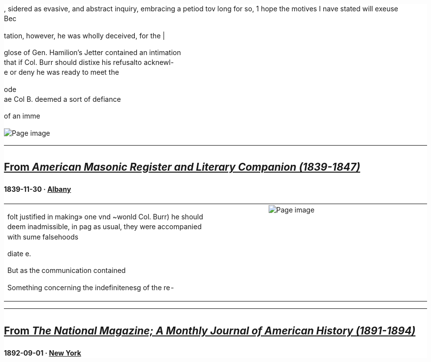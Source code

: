   
, sidered as evasive, and abstract inquiry, embracing a petiod tov long for so, 1 hope the motives I nave stated will exeuse  
Bec  
  
tation, however, he was wholly deceived, for the |  
  
glose of Gen. Hamilion’s Jetter contained an intimation  
that if Col. Burr should distixe his refusalto acknewl-  
e or deny he was ready to meet the  
  
ode  
ae Col B. deemed a sort of defiance  
  
of an imme
</td><td style="width: 50%; max-height: 75%; margin: auto; display: block;">
<img alt="Page image" src="https://iiif.archive.org/image/iiif/2/sim_american-masonic-register-and-literary-companion_1839-11-30_1_13%2Fsim_american-masonic-register-and-literary-companion_1839-11-30_1_13_jp2.zip%2Fsim_american-masonic-register-and-literary-companion_1839-11-30_1_13_jp2%2Fsim_american-masonic-register-and-literary-companion_1839-11-30_1_13_0003.jp2/pct:9.383100051840332,80.5210918114144,80.06739243131156,7.030603804797353/600,/0/default.jpg"/>
</td>
</tr></table>

---

## [From _American Masonic Register and Literary Companion (1839-1847)_](https://archive.org/details/sim_american-masonic-register-and-literary-companion_1839-11-30_1_13/page/n3/mode/1up?view=theater)

#### 1839-11-30 &middot; [Albany](http://dbpedia.org/resource/Albany%2C_New_York)

<table style="width: 100%;"><tr><td style="width: 50%">

  
folt justified in making» one vnd ~wonld Col. Burr) he should deem inadmissible, in pag as usual, they were accompanied with sume falsehoods  
  
diate e.  
  
But as the communication contained  
  
Something concerning the indefinitenesg of the re-
</td><td style="width: 50%; max-height: 75%; margin: auto; display: block;">
<img alt="Page image" src="https://iiif.archive.org/image/iiif/2/sim_american-masonic-register-and-literary-companion_1839-11-30_1_13%2Fsim_american-masonic-register-and-literary-companion_1839-11-30_1_13_jp2.zip%2Fsim_american-masonic-register-and-literary-companion_1839-11-30_1_13_jp2%2Fsim_american-masonic-register-and-literary-companion_1839-11-30_1_13_0003.jp2/pct:9.538621047174702,85.9387923904053,79.67858994297563,3.9288668320926385/600,/0/default.jpg"/>
</td>
</tr></table>

---

## [From _The National Magazine; A Monthly Journal of American History (1891-1894)_](https://archive.org/details/sim_national-magazine_1892-09_16_5/page/n48/mode/1up?view=theater)

#### 1892-09-01 &middot; [New York](http://dbpedia.org/resource/New_York_City)
